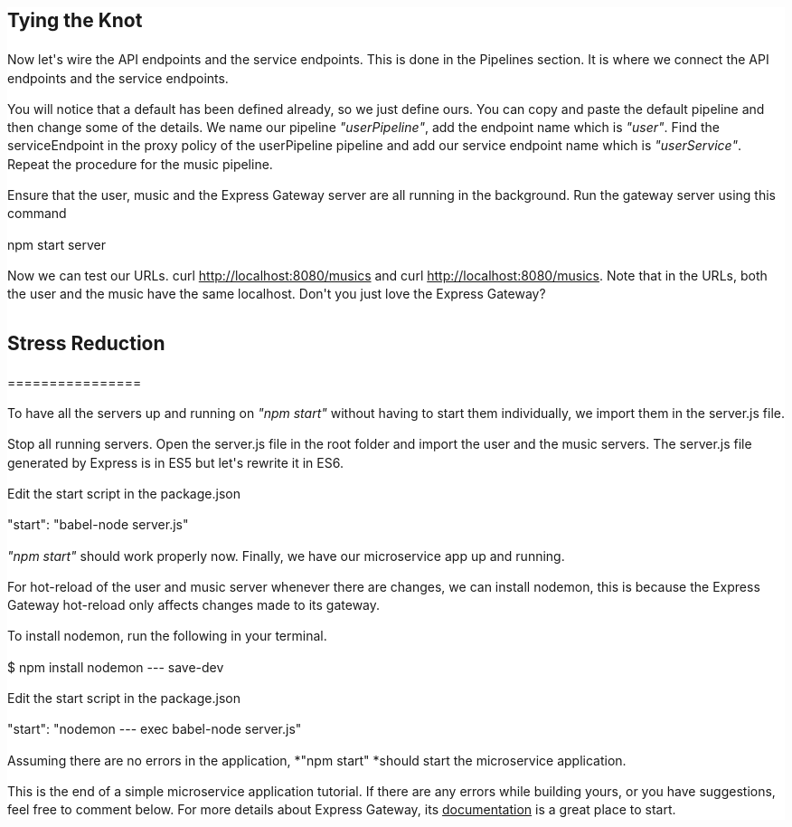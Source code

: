
Tying the Knot
--------------

Now let's wire the API endpoints and the service endpoints. This is done in the Pipelines section. It is where we connect the API endpoints and the service endpoints.

You will notice that a default has been defined already, so we just define ours. You can copy and paste the default pipeline and then change some of the details. We name our pipeline *"userPipeline"*, add the endpoint name which is *"user"*. Find the serviceEndpoint in the proxy policy of the userPipeline pipeline and add our service endpoint name which is *"userService"*. Repeat the procedure for the music pipeline.

Ensure that the user, music and the Express Gateway server are all running in the background. Run the gateway server using this command

npm start server

Now we can test our URLs. curl [http://localhost:8080/musics](http://localhost:3000/users) and curl [http://localhost:8080/musics](http://localhost:3000/users). Note that in the URLs, both the user and the music have the same localhost. Don't you just love the Express Gateway?

## Stress Reduction
================

To have all the servers up and running on *"npm start"* without having to start them individually, we import them in the server.js file.

Stop all running servers. Open the server.js file in the root folder and import the user and the music servers. The server.js file generated by Express is in ES5 but let's rewrite it in ES6.

Edit the start script in the package.json

"start": "babel-node server.js"

*"npm start"* should work properly now. Finally, we have our microservice app up and running.

For hot-reload of the user and music server whenever there are changes, we can install nodemon, this is because the Express Gateway hot-reload only affects changes made to its gateway.

To install nodemon, run the following in your terminal.

$ npm install nodemon --- save-dev

Edit the start script in the package.json

"start": "nodemon --- exec babel-node server.js"

Assuming there are no errors in the application, *"npm start" *should start the microservice application.

This is the end of a simple microservice application tutorial. If there are any errors while building yours, or you have suggestions, feel free to comment below. For more details about Express Gateway, its [documentation](https://www.express-gateway.io/getting-started/) is a great place to start. 